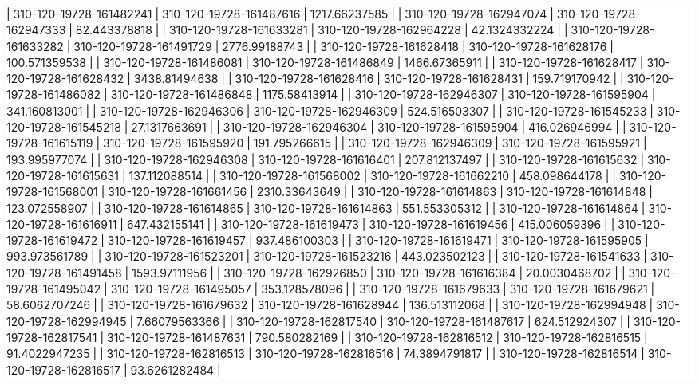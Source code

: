 | 310-120-19728-161482241 | 310-120-19728-161487616 | 1217.66237585 |
| 310-120-19728-162947074 | 310-120-19728-162947333 | 82.443378818 |
| 310-120-19728-161633281 | 310-120-19728-162964228 | 42.1324332224 |
| 310-120-19728-161633282 | 310-120-19728-161491729 | 2776.99188743 |
| 310-120-19728-161628418 | 310-120-19728-161628176 | 100.571359538 |
| 310-120-19728-161486081 | 310-120-19728-161486849 | 1466.67365911 |
| 310-120-19728-161628417 | 310-120-19728-161628432 | 3438.81494638 |
| 310-120-19728-161628416 | 310-120-19728-161628431 | 159.719170942 |
| 310-120-19728-161486082 | 310-120-19728-161486848 | 1175.58413914 |
| 310-120-19728-162946307 | 310-120-19728-161595904 | 341.160813001 |
| 310-120-19728-162946306 | 310-120-19728-162946309 | 524.516503307 |
| 310-120-19728-161545233 | 310-120-19728-161545218 | 27.1317663691 |
| 310-120-19728-162946304 | 310-120-19728-161595904 | 416.026946994 |
| 310-120-19728-161615119 | 310-120-19728-161595920 | 191.795266615 |
| 310-120-19728-162946309 | 310-120-19728-161595921 | 193.995977074 |
| 310-120-19728-162946308 | 310-120-19728-161616401 | 207.812137497 |
| 310-120-19728-161615632 | 310-120-19728-161615631 | 137.112088514 |
| 310-120-19728-161568002 | 310-120-19728-161662210 | 458.098644178 |
| 310-120-19728-161568001 | 310-120-19728-161661456 | 2310.33643649 |
| 310-120-19728-161614863 | 310-120-19728-161614848 | 123.072558907 |
| 310-120-19728-161614865 | 310-120-19728-161614863 | 551.553305312 |
| 310-120-19728-161614864 | 310-120-19728-161616911 | 647.432155141 |
| 310-120-19728-161619473 | 310-120-19728-161619456 | 415.006059396 |
| 310-120-19728-161619472 | 310-120-19728-161619457 | 937.486100303 |
| 310-120-19728-161619471 | 310-120-19728-161595905 | 993.973561789 |
| 310-120-19728-161523201 | 310-120-19728-161523216 | 443.023502123 |
| 310-120-19728-161541633 | 310-120-19728-161491458 | 1593.97111956 |
| 310-120-19728-162926850 | 310-120-19728-161616384 | 20.0030468702 |
| 310-120-19728-161495042 | 310-120-19728-161495057 | 353.128578096 |
| 310-120-19728-161679633 | 310-120-19728-161679621 | 58.6062707246 |
| 310-120-19728-161679632 | 310-120-19728-161628944 | 136.513112068 |
| 310-120-19728-162994948 | 310-120-19728-162994945 | 7.66079563366 |
| 310-120-19728-162817540 | 310-120-19728-161487617 | 624.512924307 |
| 310-120-19728-162817541 | 310-120-19728-161487631 | 790.580282169 |
| 310-120-19728-162816512 | 310-120-19728-162816515 | 91.4022947235 |
| 310-120-19728-162816513 | 310-120-19728-162816516 | 74.3894791817 |
| 310-120-19728-162816514 | 310-120-19728-162816517 | 93.6261282484 |